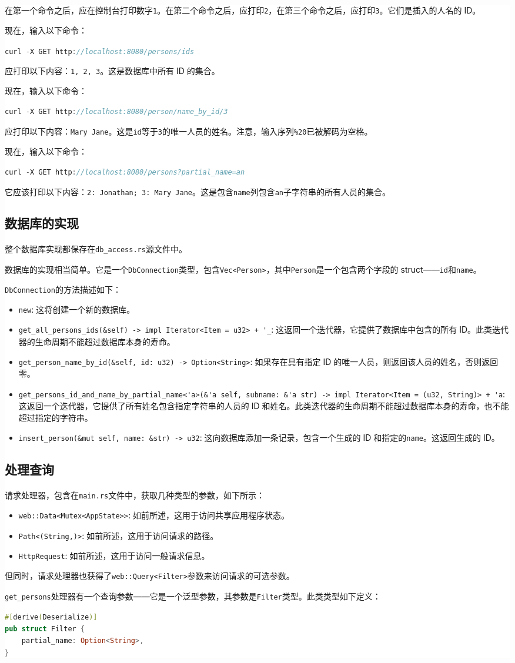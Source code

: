 在第一个命令之后，应在控制台打印数字`1`。在第二个命令之后，应打印`2`，在第三个命令之后，应打印`3`。它们是插入的人名的 ID。

现在，输入以下命令：

```rs
curl -X GET http://localhost:8080/persons/ids
```

应打印以下内容：`1, 2, 3`。这是数据库中所有 ID 的集合。

现在，输入以下命令：

```rs
curl -X GET http://localhost:8080/person/name_by_id/3
```

应打印以下内容：`Mary Jane`。这是`id`等于`3`的唯一人员的姓名。注意，输入序列`%20`已被解码为空格。

现在，输入以下命令：

```rs
curl -X GET http://localhost:8080/persons?partial_name=an
```

它应该打印以下内容：`2: Jonathan; 3: Mary Jane`。这是包含`name`列包含`an`子字符串的所有人员的集合。

## 数据库的实现

整个数据库实现都保存在`db_access.rs`源文件中。

数据库的实现相当简单。它是一个`DbConnection`类型，包含`Vec<Person>`，其中`Person`是一个包含两个字段的 struct——`id`和`name`。

`DbConnection`的方法描述如下：

+   `new`: 这将创建一个新的数据库。

+   `get_all_persons_ids(&self) -> impl Iterator<Item = u32> + '_`: 这返回一个迭代器，它提供了数据库中包含的所有 ID。此类迭代器的生命周期不能超过数据库本身的寿命。

+   `get_person_name_by_id(&self, id: u32) -> Option<String>`: 如果存在具有指定 ID 的唯一人员，则返回该人员的姓名，否则返回零。

+   `get_persons_id_and_name_by_partial_name<'a>(&'a self, subname: &'a str) -> impl Iterator<Item = (u32, String)> + 'a`: 这返回一个迭代器，它提供了所有姓名包含指定字符串的人员的 ID 和姓名。此类迭代器的生命周期不能超过数据库本身的寿命，也不能超过指定的字符串。

+   `insert_person(&mut self, name: &str) -> u32`: 这向数据库添加一条记录，包含一个生成的 ID 和指定的`name`。这返回生成的 ID。

## 处理查询

请求处理器，包含在`main.rs`文件中，获取几种类型的参数，如下所示：

+   `web::Data<Mutex<AppState>>`: 如前所述，这用于访问共享应用程序状态。

+   `Path<(String,)>`: 如前所述，这用于访问请求的路径。

+   `HttpRequest`: 如前所述，这用于访问一般请求信息。

但同时，请求处理器也获得了`web::Query<Filter>`参数来访问请求的可选参数。

`get_persons`处理器有一个查询参数——它是一个泛型参数，其参数是`Filter`类型。此类类型如下定义：

```rs
#[derive(Deserialize)]
pub struct Filter {
    partial_name: Option<String>,
}
```
